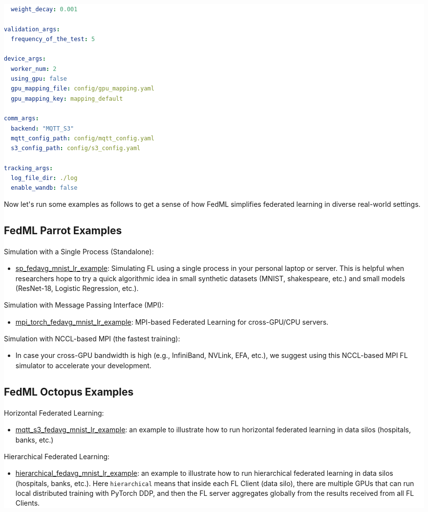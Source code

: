 ```yaml
  weight_decay: 0.001

validation_args:
  frequency_of_the_test: 5

device_args:
  worker_num: 2
  using_gpu: false
  gpu_mapping_file: config/gpu_mapping.yaml
  gpu_mapping_key: mapping_default

comm_args:
  backend: "MQTT_S3"
  mqtt_config_path: config/mqtt_config.yaml
  s3_config_path: config/s3_config.yaml

tracking_args:
  log_file_dir: ./log
  enable_wandb: false
```

Now let's run some examples as follows to get a sense of how FedML simplifies federated learning in diverse real-world settings.
 
## **FedML Parrot Examples**
Simulation with a Single Process (Standalone):

- [sp_fedavg_mnist_lr_example](./doc/en/simulation/examples/sp_fedavg_mnist_lr_example.md): 
  Simulating FL using a single process in your personal laptop or server. This is helpful when researchers hope to try a quick algorithmic idea in small synthetic datasets (MNIST, shakespeare, etc.) and small models (ResNet-18, Logistic Regression, etc.). 

Simulation with Message Passing Interface (MPI):
- [mpi_torch_fedavg_mnist_lr_example](./doc/en/simulation/examples/mpi_torch_fedavg_mnist_lr_example.md): 
  MPI-based Federated Learning for cross-GPU/CPU servers.
  

Simulation with NCCL-based MPI (the fastest training):
- In case your cross-GPU bandwidth is high (e.g., InfiniBand, NVLink, EFA, etc.), we suggest using this NCCL-based MPI FL simulator to accelerate your development. 

## **FedML Octopus Examples**
Horizontal Federated Learning:

- [mqtt_s3_fedavg_mnist_lr_example](./doc/en/cross-silo/examples/mqtt_s3_fedavg_mnist_lr_example.md): an example to illustrate how to run horizontal federated learning in data silos (hospitals, banks, etc.)

Hierarchical Federated Learning:

- [hierarchical_fedavg_mnist_lr_example](./doc/en/cross-silo/examples/hierarchical_fedavg_mnist_lr_example.md): an example to illustrate how to run hierarchical federated learning in data silos (hospitals, banks, etc.). 
Here `hierarchical` means that inside each FL Client (data silo), there are multiple GPUs that can run local distributed training with PyTorch DDP, and then the FL server aggregates globally from the results received from all FL Clients.
